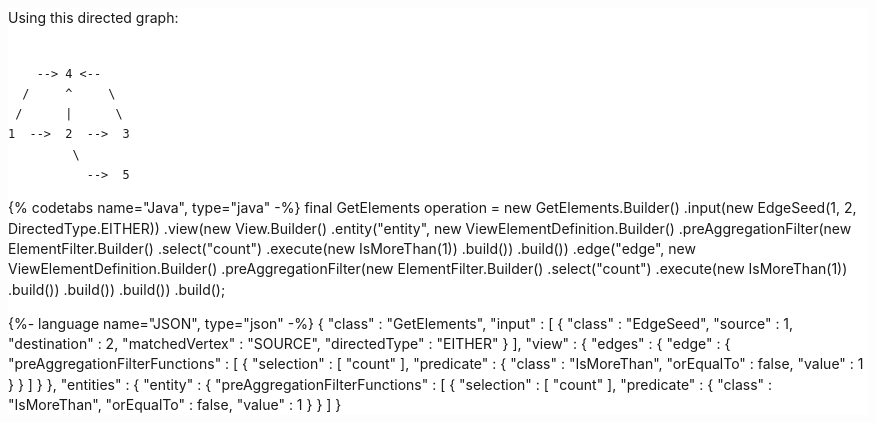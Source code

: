 Using this directed graph:

```

    --> 4 <--
  /     ^     \
 /      |      \
1  -->  2  -->  3
         \
           -->  5
```


{% codetabs name="Java", type="java" -%}
final GetElements operation = new GetElements.Builder()
        .input(new EdgeSeed(1, 2, DirectedType.EITHER))
        .view(new View.Builder()
                .entity("entity", new ViewElementDefinition.Builder()
                        .preAggregationFilter(new ElementFilter.Builder()
                                .select("count")
                                .execute(new IsMoreThan(1))
                                .build())
                        .build())
                .edge("edge", new ViewElementDefinition.Builder()
                        .preAggregationFilter(new ElementFilter.Builder()
                                .select("count")
                                .execute(new IsMoreThan(1))
                                .build())
                        .build())
                .build())
        .build();

{%- language name="JSON", type="json" -%}
{
  "class" : "GetElements",
  "input" : [ {
    "class" : "EdgeSeed",
    "source" : 1,
    "destination" : 2,
    "matchedVertex" : "SOURCE",
    "directedType" : "EITHER"
  } ],
  "view" : {
    "edges" : {
      "edge" : {
        "preAggregationFilterFunctions" : [ {
          "selection" : [ "count" ],
          "predicate" : {
            "class" : "IsMoreThan",
            "orEqualTo" : false,
            "value" : 1
          }
        } ]
      }
    },
    "entities" : {
      "entity" : {
        "preAggregationFilterFunctions" : [ {
          "selection" : [ "count" ],
          "predicate" : {
            "class" : "IsMoreThan",
            "orEqualTo" : false,
            "value" : 1
          }
        } ]
      }